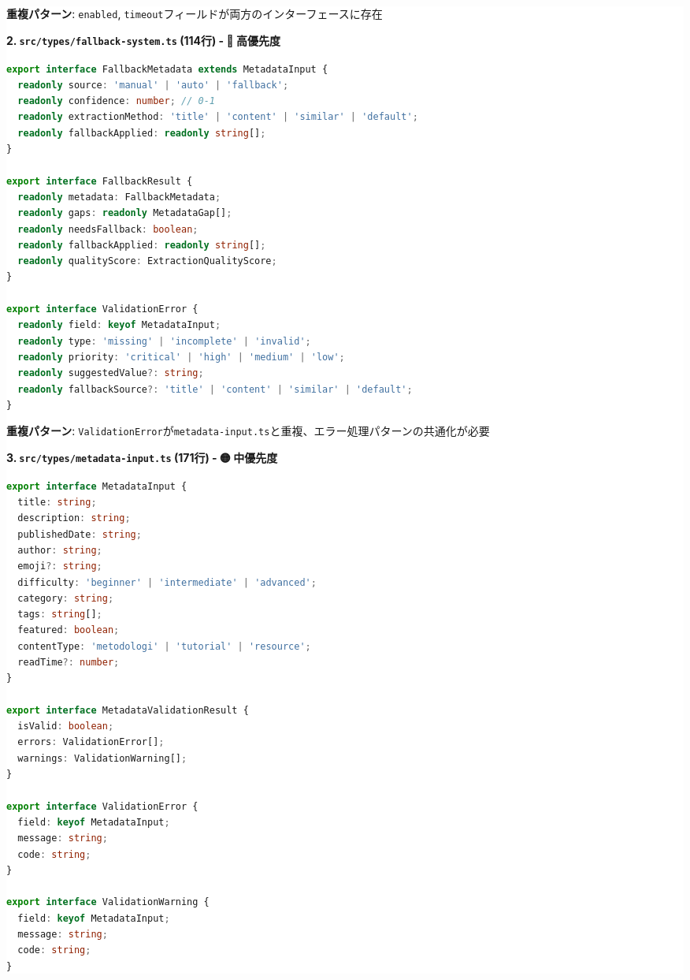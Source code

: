 **重複パターン**: `enabled`, `timeout`フィールドが両方のインターフェースに存在

**2. `src/types/fallback-system.ts` (114行) - 🔴 高優先度**
```typescript
export interface FallbackMetadata extends MetadataInput {
  readonly source: 'manual' | 'auto' | 'fallback';
  readonly confidence: number; // 0-1
  readonly extractionMethod: 'title' | 'content' | 'similar' | 'default';
  readonly fallbackApplied: readonly string[];
}

export interface FallbackResult {
  readonly metadata: FallbackMetadata;
  readonly gaps: readonly MetadataGap[];
  readonly needsFallback: boolean;
  readonly fallbackApplied: readonly string[];
  readonly qualityScore: ExtractionQualityScore;
}

export interface ValidationError {
  readonly field: keyof MetadataInput;
  readonly type: 'missing' | 'incomplete' | 'invalid';
  readonly priority: 'critical' | 'high' | 'medium' | 'low';
  readonly suggestedValue?: string;
  readonly fallbackSource?: 'title' | 'content' | 'similar' | 'default';
}
```

**重複パターン**: `ValidationError`が`metadata-input.ts`と重複、エラー処理パターンの共通化が必要

**3. `src/types/metadata-input.ts` (171行) - 🟡 中優先度**
```typescript
export interface MetadataInput {
  title: string;
  description: string;
  publishedDate: string;
  author: string;
  emoji?: string;
  difficulty: 'beginner' | 'intermediate' | 'advanced';
  category: string;
  tags: string[];
  featured: boolean;
  contentType: 'metodologi' | 'tutorial' | 'resource';
  readTime?: number;
}

export interface MetadataValidationResult {
  isValid: boolean;
  errors: ValidationError[];
  warnings: ValidationWarning[];
}

export interface ValidationError {
  field: keyof MetadataInput;
  message: string;
  code: string;
}

export interface ValidationWarning {
  field: keyof MetadataInput;
  message: string;
  code: string;
}
```
